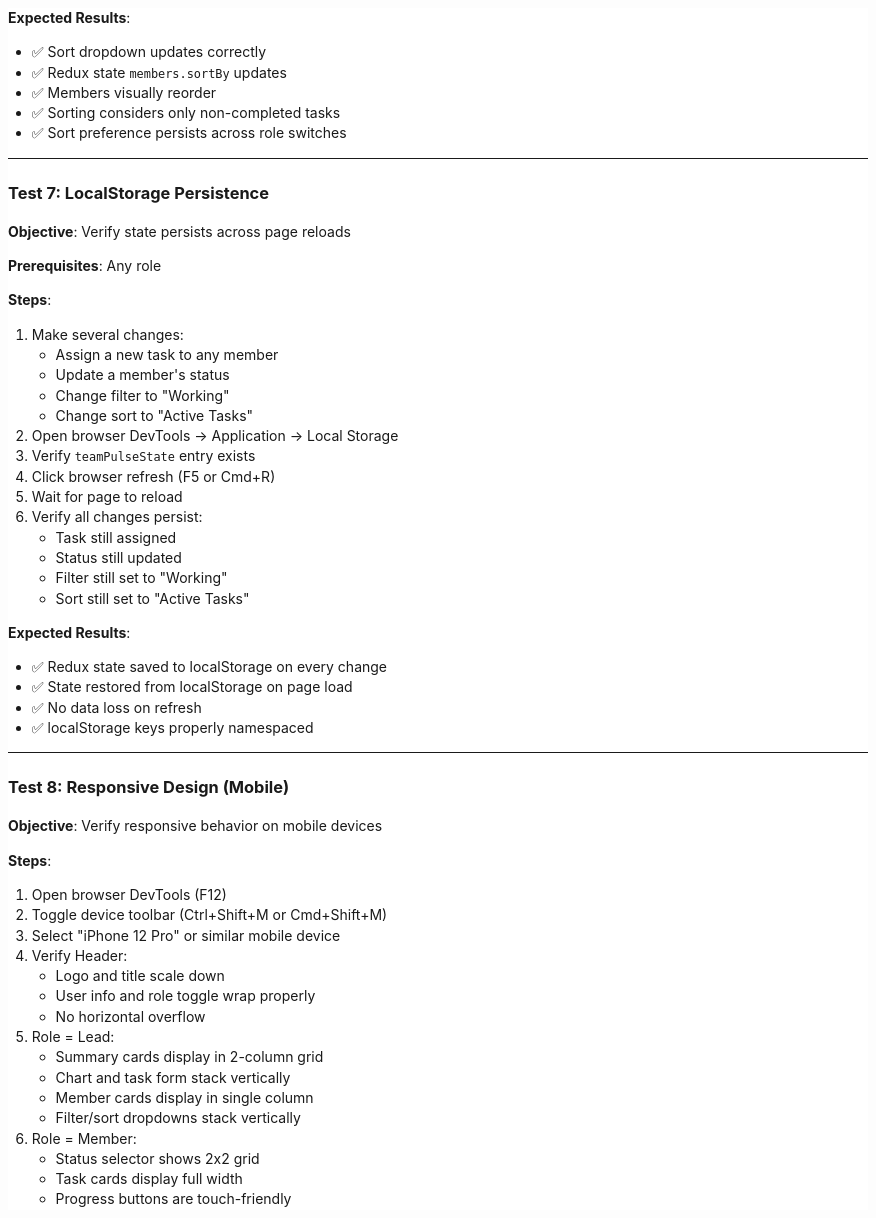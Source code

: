 **Expected Results**:
- ✅ Sort dropdown updates correctly
- ✅ Redux state `members.sortBy` updates
- ✅ Members visually reorder
- ✅ Sorting considers only non-completed tasks
- ✅ Sort preference persists across role switches

---

### Test 7: LocalStorage Persistence

**Objective**: Verify state persists across page reloads

**Prerequisites**: Any role

**Steps**:
1. Make several changes:
   - Assign a new task to any member
   - Update a member's status
   - Change filter to "Working"
   - Change sort to "Active Tasks"
2. Open browser DevTools → Application → Local Storage
3. Verify `teamPulseState` entry exists
4. Click browser refresh (F5 or Cmd+R)
5. Wait for page to reload
6. Verify all changes persist:
   - Task still assigned
   - Status still updated
   - Filter still set to "Working"
   - Sort still set to "Active Tasks"

**Expected Results**:
- ✅ Redux state saved to localStorage on every change
- ✅ State restored from localStorage on page load
- ✅ No data loss on refresh
- ✅ localStorage keys properly namespaced

---

### Test 8: Responsive Design (Mobile)

**Objective**: Verify responsive behavior on mobile devices

**Steps**:
1. Open browser DevTools (F12)
2. Toggle device toolbar (Ctrl+Shift+M or Cmd+Shift+M)
3. Select "iPhone 12 Pro" or similar mobile device
4. Verify Header:
   - Logo and title scale down
   - User info and role toggle wrap properly
   - No horizontal overflow
5. Role = Lead:
   - Summary cards display in 2-column grid
   - Chart and task form stack vertically
   - Member cards display in single column
   - Filter/sort dropdowns stack vertically
6. Role = Member:
   - Status selector shows 2x2 grid
   - Task cards display full width
   - Progress buttons are touch-friendly

